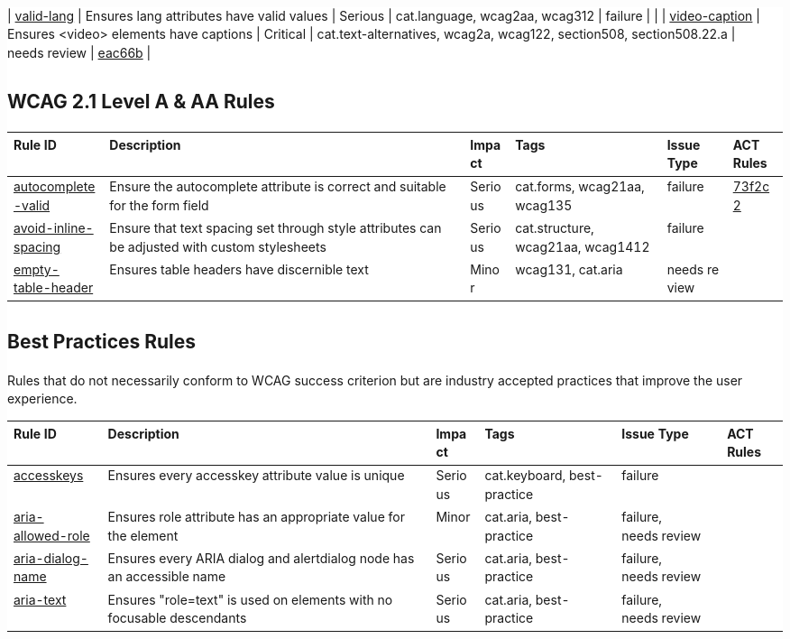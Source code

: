 | [valid-lang](https://dequeuniversity.com/rules/axe/4.3/valid-lang?application=RuleDescription)                                   | Ensures lang attributes have valid values                                                                                                             | Serious                  | cat.language, wcag2aa, wcag312                                                             | failure                    |                                                                                                        |
| [video-caption](https://dequeuniversity.com/rules/axe/4.3/video-caption?application=RuleDescription)                             | Ensures &lt;video&gt; elements have captions                                                                                                          | Critical                 | cat.text-alternatives, wcag2a, wcag122, section508, section508.22.a                        | needs&nbsp;review          | [eac66b](https://act-rules.github.io/rules/eac66b)                                                     |

## WCAG 2.1 Level A & AA Rules

| Rule ID                                                                                                            | Description                                                                                   | Impact  | Tags                              | Issue Type        | ACT Rules                                          |
| :----------------------------------------------------------------------------------------------------------------- | :-------------------------------------------------------------------------------------------- | :------ | :-------------------------------- | :---------------- | :------------------------------------------------- |
| [autocomplete-valid](https://dequeuniversity.com/rules/axe/4.3/autocomplete-valid?application=RuleDescription)     | Ensure the autocomplete attribute is correct and suitable for the form field                  | Serious | cat.forms, wcag21aa, wcag135      | failure           | [73f2c2](https://act-rules.github.io/rules/73f2c2) |
| [avoid-inline-spacing](https://dequeuniversity.com/rules/axe/4.3/avoid-inline-spacing?application=RuleDescription) | Ensure that text spacing set through style attributes can be adjusted with custom stylesheets | Serious | cat.structure, wcag21aa, wcag1412 | failure           |                                                    |
| [empty-table-header](https://dequeuniversity.com/rules/axe/4.3/empty-table-header?application=RuleDescription)     | Ensures table headers have discernible text                                                   | Minor   | wcag131, cat.aria                 | needs&nbsp;review |                                                    |

## Best Practices Rules

Rules that do not necessarily conform to WCAG success criterion but are industry accepted practices that improve the user experience.

| Rule ID                                                                                                                                          | Description                                                                                                                                    | Impact             | Tags                                            | Issue Type                 | ACT Rules                                          |
| :----------------------------------------------------------------------------------------------------------------------------------------------- | :--------------------------------------------------------------------------------------------------------------------------------------------- | :----------------- | :---------------------------------------------- | :------------------------- | :------------------------------------------------- |
| [accesskeys](https://dequeuniversity.com/rules/axe/4.3/accesskeys?application=RuleDescription)                                                   | Ensures every accesskey attribute value is unique                                                                                              | Serious            | cat.keyboard, best-practice                     | failure                    |                                                    |
| [aria-allowed-role](https://dequeuniversity.com/rules/axe/4.3/aria-allowed-role?application=RuleDescription)                                     | Ensures role attribute has an appropriate value for the element                                                                                | Minor              | cat.aria, best-practice                         | failure, needs&nbsp;review |                                                    |
| [aria-dialog-name](https://dequeuniversity.com/rules/axe/4.3/aria-dialog-name?application=RuleDescription)                                       | Ensures every ARIA dialog and alertdialog node has an accessible name                                                                          | Serious            | cat.aria, best-practice                         | failure, needs&nbsp;review |                                                    |
| [aria-text](https://dequeuniversity.com/rules/axe/4.3/aria-text?application=RuleDescription)                                                     | Ensures &quot;role=text&quot; is used on elements with no focusable descendants                                                                | Serious            | cat.aria, best-practice                         | failure, needs&nbsp;review |                                                    |